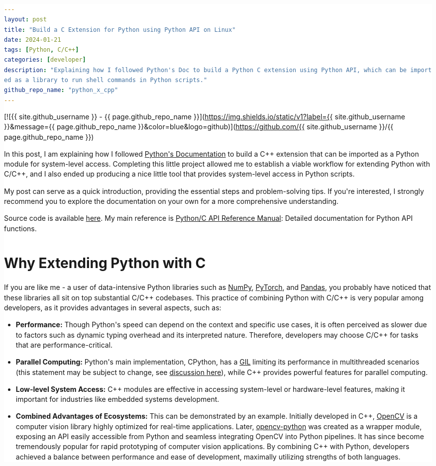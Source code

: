 ```yaml
---
layout: post
title: "Build a C Extension for Python using Python API on Linux"
date: 2024-01-21
tags: [Python, C/C++]
categories: [developer]
description: "Explaining how I followed Python's Doc to build a Python C extension using Python API, which can be imported as a library to run shell commands in Python scripts."
github_repo_name: "python_x_cpp"
---
```


[![{{ site.github_username }} - {{ page.github_repo_name }}](https://img.shields.io/static/v1?label={{ site.github_username }}&message={{ page.github_repo_name }}&color=blue&logo=github)](https://github.com/{{ site.github_username }}/{{ page.github_repo_name }})

In this post, I am explaining how I followed [Python's Documentation](https://docs.python.org/3/extending/extending.html) to build a C++ extension that can be imported as a Python module for system-level access. Completing this little project allowed me to establish a viable workflow for extending Python with C/C++, and I also ended up producing a nice little tool that provides system-level access in Python scripts.

My post can serve as a quick introduction, providing the essential steps and problem-solving tips. If you're interested, I strongly recommend you to explore the documentation on your own for a more comprehensive understanding.

Source code is available [here](https://github.com/chaoyihu/python_x_cpp).
My main reference is [Python/C API Reference Manual](https://docs.python.org/3/c-api/): Detailed documentation for Python API functions.

# Why Extending Python with C

If you are like me - a user of data-intensive Python libraries such as [NumPy](https://github.com/numpy/numpy), [PyTorch](https://github.com/pytorch/pytorch), and [Pandas](https://github.com/pandas-dev/pandas), you probably have noticed that these libraries all sit on top substantial C/C++ codebases. This practice of combining Python with C/C++ is very popular among developers, as it provides advantages in several aspects, such as:

- **Performance:** Though Python's speed can depend on the context and specific use cases, it is often perceived as slower due to factors such as dynamic typing overhead and its interpreted nature. Therefore, developers may choose C/C++ for tasks that are performance-critical.

- **Parallel Computing:** Python's main implementation, CPython, has a [GIL](https://wiki.python.org/moin/GlobalInterpreterLock) limiting its performance in multithreaded scenarios (this statement may be subject to change, see <a href="#notes-on-parallel-execution-in-python">discussion here</a>), while C++ provides powerful features for parallel computing.

- **Low-level System Access:** C++ modules are effective in accessing system-level or hardware-level features, making it important for industries like embedded systems development.

- **Combined Advantages of Ecosystems:** This can be demonstrated by an example. Initially developed in C++, [OpenCV](https://github.com/opencv) is a computer vision library highly optimized for real-time applications. Later, [opencv-python](https://github.com/opencv/opencv-python) was created as a wrapper module, exposing an API easily accessible from Python and seamless integrating OpenCV into Python pipelines. It has since become tremendously popular for rapid prototyping of computer vision applications. By combining C++ with Python, developers achieved a balance between performance and ease of development, maximally utilizing strengths of both languages.
